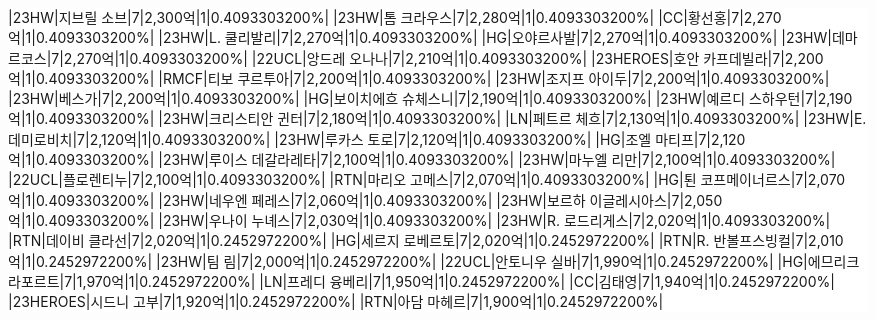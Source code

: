 |23HW|지브릴 소브|7|2,300억|1|0.4093303200%|
|23HW|톰 크라우스|7|2,280억|1|0.4093303200%|
|CC|황선홍|7|2,270억|1|0.4093303200%|
|23HW|L. 쿨리발리|7|2,270억|1|0.4093303200%|
|HG|오야르사발|7|2,270억|1|0.4093303200%|
|23HW|데마르코스|7|2,270억|1|0.4093303200%|
|22UCL|앙드레 오나나|7|2,210억|1|0.4093303200%|
|23HEROES|호안 카프데빌라|7|2,200억|1|0.4093303200%|
|RMCF|티보 쿠르투아|7|2,200억|1|0.4093303200%|
|23HW|조지프 아이두|7|2,200억|1|0.4093303200%|
|23HW|베스가|7|2,200억|1|0.4093303200%|
|HG|보이치에흐 슈체스니|7|2,190억|1|0.4093303200%|
|23HW|예르디 스하우턴|7|2,190억|1|0.4093303200%|
|23HW|크리스티안 귄터|7|2,180억|1|0.4093303200%|
|LN|페트르 체흐|7|2,130억|1|0.4093303200%|
|23HW|E. 데미로비치|7|2,120억|1|0.4093303200%|
|23HW|루카스 토로|7|2,120억|1|0.4093303200%|
|HG|조엘 마티프|7|2,120억|1|0.4093303200%|
|23HW|루이스 데갈라레타|7|2,100억|1|0.4093303200%|
|23HW|마누엘 리만|7|2,100억|1|0.4093303200%|
|22UCL|플로렌티누|7|2,100억|1|0.4093303200%|
|RTN|마리오 고메스|7|2,070억|1|0.4093303200%|
|HG|퇸 코프메이너르스|7|2,070억|1|0.4093303200%|
|23HW|네우엔 페레스|7|2,060억|1|0.4093303200%|
|23HW|보르하 이글레시아스|7|2,050억|1|0.4093303200%|
|23HW|우나이 누녜스|7|2,030억|1|0.4093303200%|
|23HW|R. 로드리게스|7|2,020억|1|0.4093303200%|
|RTN|데이비 클라선|7|2,020억|1|0.2452972200%|
|HG|세르지 로베르토|7|2,020억|1|0.2452972200%|
|RTN|R. 반볼프스빙컬|7|2,010억|1|0.2452972200%|
|23HW|팀 림|7|2,000억|1|0.2452972200%|
|22UCL|안토니우 실바|7|1,990억|1|0.2452972200%|
|HG|에므리크 라포르트|7|1,970억|1|0.2452972200%|
|LN|프레디 융베리|7|1,950억|1|0.2452972200%|
|CC|김태영|7|1,940억|1|0.2452972200%|
|23HEROES|시드니 고부|7|1,920억|1|0.2452972200%|
|RTN|아담 마헤르|7|1,900억|1|0.2452972200%|